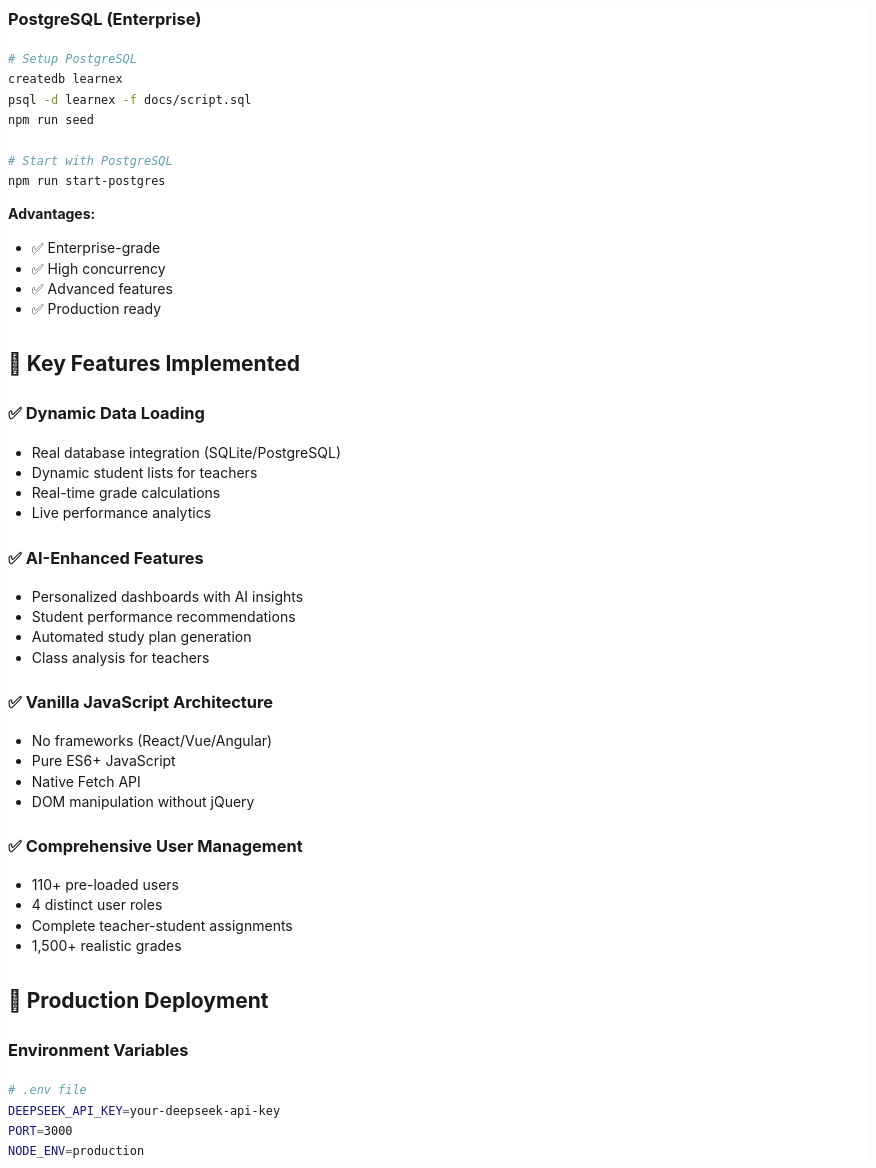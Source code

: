 ### PostgreSQL (Enterprise)
```bash
# Setup PostgreSQL
createdb learnex
psql -d learnex -f docs/script.sql
npm run seed

# Start with PostgreSQL
npm run start-postgres
```
**Advantages:**
- ✅ Enterprise-grade
- ✅ High concurrency
- ✅ Advanced features
- ✅ Production ready

## 🎯 Key Features Implemented

### ✅ Dynamic Data Loading
- Real database integration (SQLite/PostgreSQL)
- Dynamic student lists for teachers
- Real-time grade calculations
- Live performance analytics

### ✅ AI-Enhanced Features
- Personalized dashboards with AI insights
- Student performance recommendations
- Automated study plan generation
- Class analysis for teachers

### ✅ Vanilla JavaScript Architecture
- No frameworks (React/Vue/Angular)
- Pure ES6+ JavaScript
- Native Fetch API
- DOM manipulation without jQuery

### ✅ Comprehensive User Management
- 110+ pre-loaded users
- 4 distinct user roles
- Complete teacher-student assignments
- 1,500+ realistic grades

## 🚀 Production Deployment

### Environment Variables
```bash
# .env file
DEEPSEEK_API_KEY=your-deepseek-api-key
PORT=3000
NODE_ENV=production
```
